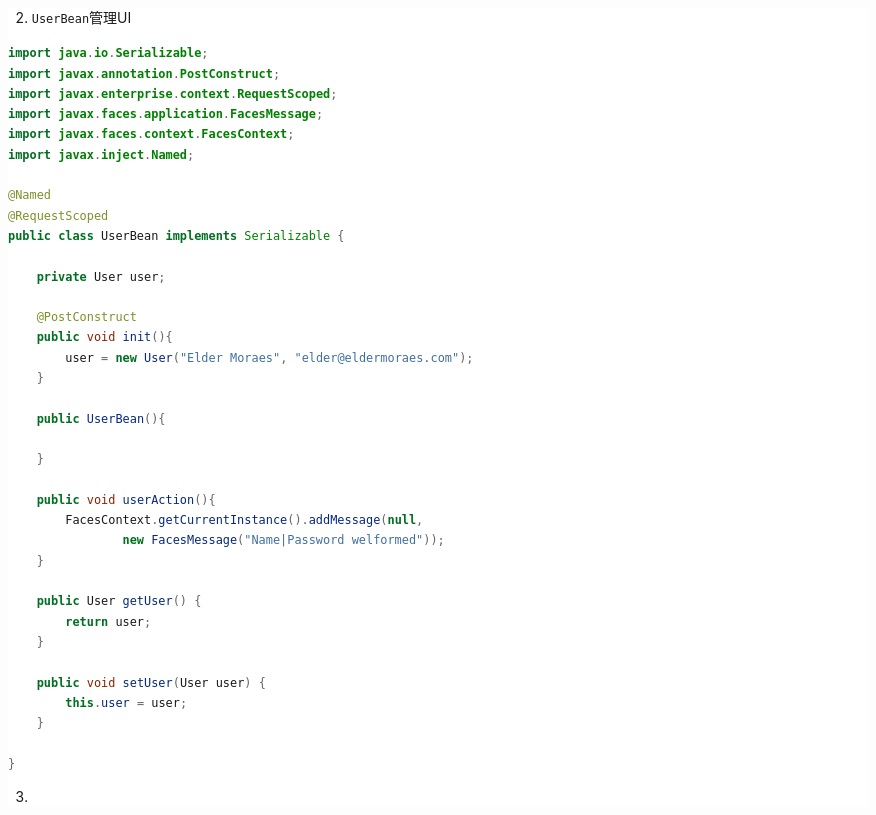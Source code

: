 2. `UserBean`管理UI

```java  
import java.io.Serializable;  
import javax.annotation.PostConstruct;  
import javax.enterprise.context.RequestScoped;  
import javax.faces.application.FacesMessage;  
import javax.faces.context.FacesContext;  
import javax.inject.Named;  
  
@Named  
@RequestScoped  
public class UserBean implements Serializable {  
      
    private User user;  
      
    @PostConstruct  
    public void init(){  
        user = new User("Elder Moraes", "elder@eldermoraes.com");  
    }  
      
    public UserBean(){  
          
    }  
  
    public void userAction(){  
        FacesContext.getCurrentInstance().addMessage(null,   
                new FacesMessage("Name|Password welformed"));  
    }  
  
    public User getUser() {  
        return user;  
    }  
  
    public void setUser(User user) {  
        this.user = user;  
    }  
      
}
```

3. 